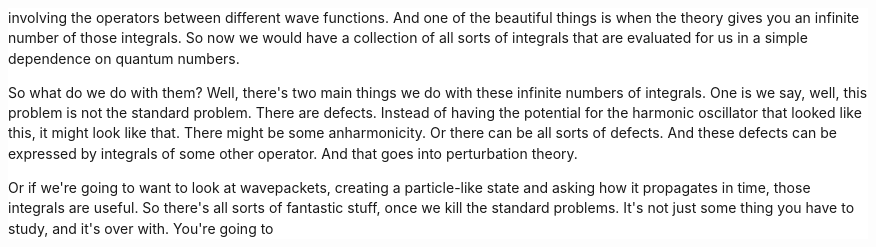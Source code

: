   <span m="676450">involving</span> <span m="677170">the</span> <span m="677560">operators</span>
  <span m="678670">between</span> <span m="679300">different</span> <span m="680900">wave</span>
  <span m="681130">functions.</span> <span m="683230">And</span> <span m="683530">one</span>
  <span m="683740">of</span> <span m="683800">the</span> <span m="683890">beautiful</span>
  <span m="684310">things</span> <span m="684640">is</span> <span m="684790">when</span>
  <span m="685540">the</span> <span m="686080">theory</span> <span m="686500">gives</span>
  <span m="686800">you</span> <span m="686980">an</span> <span m="687070">infinite</span>
  <span m="687370">number</span> <span m="687670">of</span> <span m="687730">those</span>
  <span m="687940">integrals.</span> <span m="689230">So</span> <span m="689380">now</span>
  <span m="690230">we</span> <span m="690460">would</span> <span m="690550">have</span>
  <span m="690760">a</span> <span m="690790">collection</span> <span m="691750">of</span>
  <span m="692020">all</span> <span m="692260">sorts</span> <span m="692530">of</span>
  <span m="692620">integrals</span> <span m="693100">that</span> <span m="693220">are</span>
  <span m="693340">evaluated</span> <span m="693940">for</span> <span m="694240">us</span>
  <span m="695230">in</span> <span m="695350">a</span> <span m="695410">simple</span>
  <span m="696640">dependence</span> <span m="697270">on</span> <span m="697420">quantum</span>
  <span m="697720">numbers.</span></p><p><span m="699360">So</span> <span m="699590">what</span>
  <span m="699770">do</span> <span m="699830">we</span> <span m="699950">do</span>
  <span m="700100">with</span> <span m="700290">them?</span> <span m="701350">Well,</span>
  <span m="701780">there's</span> <span m="701960">two</span> <span m="702410">main</span>
  <span m="702800">things</span> <span m="703220">we</span> <span m="703370">do</span>
  <span m="703550">with</span> <span m="703700">these</span> <span m="704000">infinite</span>
  <span m="704420">numbers</span> <span m="704780">of</span> <span m="704870">integrals.</span>
  <span m="706310">One</span> <span m="706580">is</span> <span m="707300">we</span>
  <span m="707840">say,</span> <span m="708360">well,</span> <span m="708500">this</span>
  <span m="708680">problem</span> <span m="709280">is</span> <span m="709550">not</span>
  <span m="710360">the</span> <span m="710480">standard</span> <span m="710930">problem.</span>
  <span m="711800">There</span> <span m="711950">are</span> <span m="712100">defects.</span>
  <span m="713150">Instead</span> <span m="713510">of</span> <span m="713600">having</span>
  <span m="714050">the</span> <span m="714290">potential</span> <span m="715070">for</span>
  <span m="715280">the</span> <span m="715550">harmonic</span> <span m="716050">oscillator
  that</span> <span m="716410">looked</span> <span m="716630">like</span> <span m="716840">this,</span>
  <span m="717440">it</span> <span m="717530">might</span> <span m="717710">look</span>
  <span m="717920">like</span> <span m="718130">that.</span> <span m="719450">There</span>
  <span m="719600">might</span> <span m="719870">be</span> <span m="720020">some</span>
  <span m="721520">anharmonicity.</span> <span m="722950">Or</span> <span m="724850">there</span>
  <span m="725120">can</span> <span m="725300">be</span> <span m="725450">all</span>
  <span m="725690">sorts</span> <span m="726050">of</span> <span m="726200">defects.</span>
  <span m="727560">And</span> <span m="727610">these</span> <span m="727790">defects</span>
  <span m="728360">can</span> <span m="728570">be</span> <span m="728750">expressed</span>
  <span m="729350">by</span> <span m="729650">integrals</span> <span m="730160">of</span>
  <span m="730280">some</span> <span m="730520">other</span> <span m="730760">operator.</span>
  <span m="732310">And</span> <span m="732550">that</span> <span m="732820">goes</span>
  <span m="733090">into</span> <span m="733270">perturbation</span> <span m="733870">theory.</span></p><p><span
  m="735530">Or</span> <span m="736090">if</span> <span m="736220">we're</span> <span
  m="736340">going</span> <span m="736450">to</span> <span m="736610">want</span>
  <span m="736820">to</span> <span m="736880">look</span> <span m="737090">at</span>
  <span m="737750">wavepackets,</span> <span m="738470">creating</span> <span m="738920">a</span>
  <span m="738950">particle-like</span> <span m="739610">state</span> <span m="740330">and</span>
  <span m="740480">asking</span> <span m="740810">how</span> <span m="741140">it</span>
  <span m="742070">propagates</span> <span m="742700">in</span> <span m="742820">time,</span>
  <span m="744080">those</span> <span m="744320">integrals</span> <span m="744710">are</span>
  <span m="744800">useful.</span> <span m="746310">So</span> <span m="746810">there's</span>
  <span m="747050">all</span> <span m="747320">sorts</span> <span m="747620">of</span>
  <span m="747740">fantastic</span> <span m="748490">stuff,</span> <span m="749180">once</span>
  <span m="749450">we</span> <span m="749570">kill</span> <span m="750590">the</span>
  <span m="750710">standard</span> <span m="751130">problems.</span> <span m="752690">It's</span>
  <span m="752930">not</span> <span m="753170">just</span> <span m="753650">some</span>
  <span m="755300">thing</span> <span m="755570">you</span> <span m="755660">have</span>
  <span m="755810">to</span> <span m="755930">study,</span> <span m="756350">and</span>
  <span m="756470">it's</span> <span m="756620">over</span> <span m="756860">with.</span>
  <span m="758250">You're</span> <span m="758330">going</span> <span m="758450">to</span>